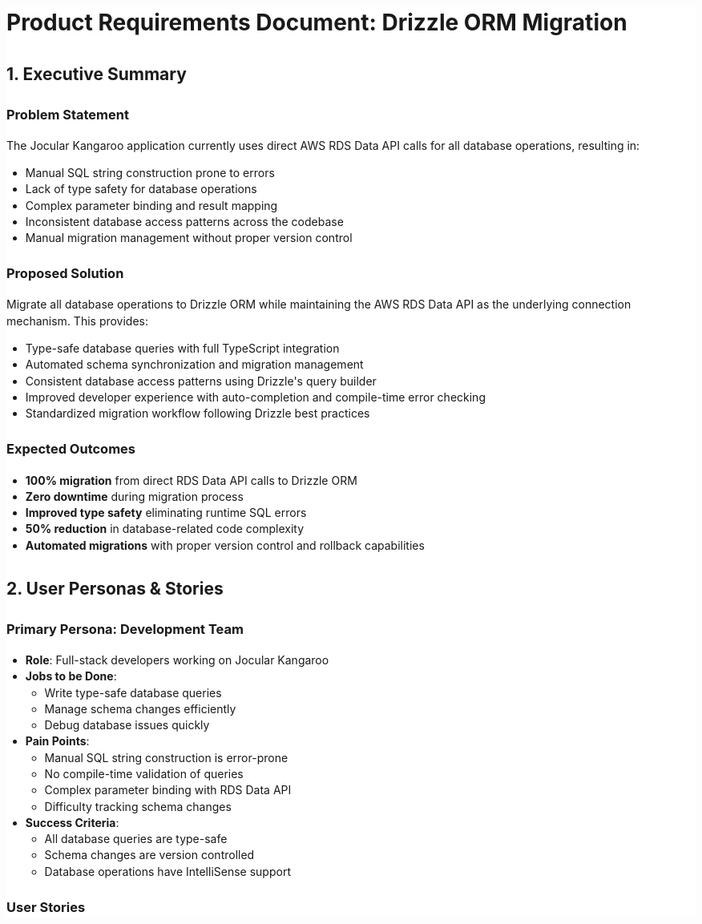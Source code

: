 # Product Requirements Document: Drizzle ORM Migration

## 1. Executive Summary

### Problem Statement
The Jocular Kangaroo application currently uses direct AWS RDS Data API calls for all database operations, resulting in:
- Manual SQL string construction prone to errors
- Lack of type safety for database operations
- Complex parameter binding and result mapping
- Inconsistent database access patterns across the codebase
- Manual migration management without proper version control

### Proposed Solution  
Migrate all database operations to Drizzle ORM while maintaining the AWS RDS Data API as the underlying connection mechanism. This provides:
- Type-safe database queries with full TypeScript integration
- Automated schema synchronization and migration management
- Consistent database access patterns using Drizzle's query builder
- Improved developer experience with auto-completion and compile-time error checking
- Standardized migration workflow following Drizzle best practices

### Expected Outcomes
- **100% migration** from direct RDS Data API calls to Drizzle ORM
- **Zero downtime** during migration process
- **Improved type safety** eliminating runtime SQL errors
- **50% reduction** in database-related code complexity
- **Automated migrations** with proper version control and rollback capabilities

## 2. User Personas & Stories

### Primary Persona: Development Team
- **Role**: Full-stack developers working on Jocular Kangaroo
- **Jobs to be Done**: 
  - Write type-safe database queries
  - Manage schema changes efficiently
  - Debug database issues quickly
- **Pain Points**:
  - Manual SQL string construction is error-prone
  - No compile-time validation of queries
  - Complex parameter binding with RDS Data API
  - Difficulty tracking schema changes
- **Success Criteria**:
  - All database queries are type-safe
  - Schema changes are version controlled
  - Database operations have IntelliSense support

### User Stories
